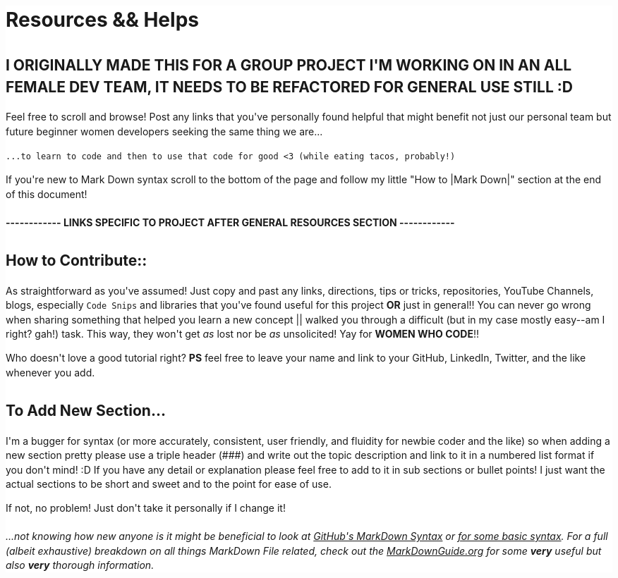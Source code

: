 # Resources && Helps

## I ORIGINALLY MADE THIS FOR A GROUP PROJECT I'M WORKING ON IN AN ALL FEMALE DEV TEAM, IT NEEDS TO BE REFACTORED FOR GENERAL USE STILL :D 

Feel free to scroll and browse! Post any links that you've personally found helpful that might benefit not just our personal team but future beginner women developers seeking the same thing we are...

    ...to learn to code and then to use that code for good <3 (while eating tacos, probably!)

If you're new to Mark Down syntax scroll to the bottom of the page and follow my little "How to |Mark Down|" section at the end of this document! 

#### ------------ **LINKS SPECIFIC TO PROJECT AFTER GENERAL RESOURCES SECTION** ------------



## How to Contribute::

As straightforward as you've assumed! Just copy and past any links, directions, tips or tricks, repositories, YouTube Channels, blogs, especially `Code Snips` and libraries that you've found useful for this project **OR** just in general!! You can never go wrong when sharing something that helped you learn a new concept || walked you through a difficult (but in my case mostly easy--am I right? gah!) task. This way, they won't get *as* lost nor be *as* unsolicited! Yay for **WOMEN WHO CODE**!! 

Who doesn't love a good tutorial right? 
**PS** feel free to leave your name and link to your GitHub, LinkedIn, Twitter, and the like whenever you add. 

## **To Add New Section...** 

I'm a bugger for syntax (or more accurately, consistent, user friendly, and fluidity for newbie coder and the like) so when adding a new section pretty please use a triple header (###) and write out the topic description and link to it in a numbered list format if you don't mind! :D If you have any detail or explanation please feel free to add to it in sub sections or bullet points! I just want the actual sections to be short and sweet and to the point for ease of use. 

If not, no problem! Just don't take it personally if I change it! 

###### ...not knowing how new anyone is it might be beneficial to look at [GitHub's MarkDown Syntax](https://docs.github.com/en/github/writing-on-github/getting-started-with-writing-and-formatting-on-github/basic-writing-and-formatting-syntax) or [for some basic syntax](https://www.markdownguide.org/basic-syntax/). For a full (albeit *exhaustive*) breakdown on all things MarkDown File related, check out the [MarkDownGuide.org](https://www.markdownguide.org/getting-started/) for some **very** useful but also **very** thorough information. 

